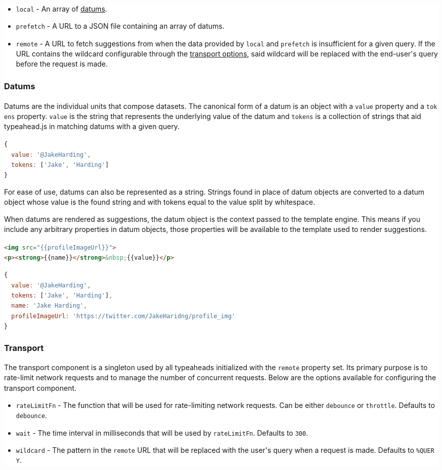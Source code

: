 * `local` - An array of [datums][datums].

* `prefetch` - A URL to a JSON file containing an array of datums.

* `remote` - A URL to fetch suggestions from when the data provided by `local` and `prefetch` is insufficient for a given query. If the URL contains the wildcard configurable through the [transport options][transport], said wildcard will be replaced with the end-user's query before the request is made.

### Datums

Datums are the individual units that compose datasets. The canonical form of a datum is an object with a `value` property and a `tokens` property. `value` is the string that represents the underlying value of the datum and `tokens` is a collection of strings that aid typeahead.js in matching datums with a given query.

```javascript
{
  value: '@JakeHarding',
  tokens: ['Jake', 'Harding']
}
```

For ease of use, datums can also be represented as a string. Strings found in place of datum objects are converted to a datum object whose value is the found string and with tokens equal to the value split by whitespace.

When datums are rendered as suggestions, the datum object is the context passed to the template engine. This means if you include any arbitrary properties in datum objects, those properties will be available to the template used to render suggestions.

```html
<img src="{{profileImageUrl}}">
<p><strong>{{name}}</strong>&nbsp;{{value}}</p>
```

```javascript
{
  value: '@JakeHarding',
  tokens: ['Jake', 'Harding'],
  name: 'Jake Harding',
  profileImageUrl: 'https://twitter.com/JakeHaridng/profile_img'
}
```

### Transport

The transport component is a singleton used by all typeaheads initialized with the `remote` property set. Its primary purpose is to rate-limit network requests and to manage the number of concurrent requests. Below are the options available for configuring the transport component.

* `rateLimitFn` - The function that will be used for rate-limiting network requests. Can be either `debounce` or `throttle`. Defaults to `debounce`.

* `wait` - The time interval in milliseconds that will be used by `rateLimitFn`. Defaults to `300`.

* `wildcard` - The pattern in the `remote` URL that will be replaced with the user's query when a request is made. Defaults to `%QUERY`.


[twitter]: https://twitter.com
[gh-page]: http://twitter.github.com/typeahead.js
[examples]: http://twitter.github.com/typeahead.js/examples
[zipball]: http://twitter.github.com/typeahead.js/releases/latest/typeahead.js.zip
[typeahead.js]: http://twitter.github.com/typeahead.js/releases/latest/typeahead.js
[typeahead.css]: http://twitter.github.com/typeahead.js/releases/latest/typeahead.css
[contributing-guidelines]: https://github.com/jharding/ghostwriter/blob/master/CONTRIBUTING.md
[compatible-template-engines]: https://github.com/twitter/typeahead/wiki/Compatible-Template-Engines
[contributors]: https://github.com/twitter/typeahead.js/contributors
[features]: #features
[transport]: #transport
[datasets]: #datasets
[datums]: #datums
[template-engine-compatibility]: #template-engine-compatibility
[jasmine]: http://pivotal.github.com/jasmine/
[grunt-cli]: https://github.com/gruntjs/grunt-cli
[bower]: http://twitter.github.com/bower/
[jQuery]: http://jquery.com/
[hogan.js]: http://twitter.github.com/hogan.js/
[bootstrap]: http://twitter.github.com/bootstrap/
[typeahead.js-bootstrap.css]: https://github.com/jharding/typeahead.js-bootstrap.css